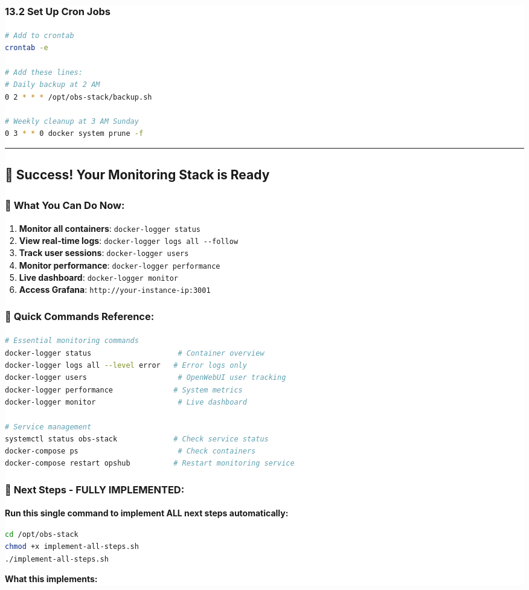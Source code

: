 ### 13.2 Set Up Cron Jobs
```bash
# Add to crontab
crontab -e

# Add these lines:
# Daily backup at 2 AM
0 2 * * * /opt/obs-stack/backup.sh

# Weekly cleanup at 3 AM Sunday
0 3 * * 0 docker system prune -f
```

---

## 🎉 Success! Your Monitoring Stack is Ready

### 🎯 **What You Can Do Now:**

1. **Monitor all containers**: `docker-logger status`
2. **View real-time logs**: `docker-logger logs all --follow`
3. **Track user sessions**: `docker-logger users`
4. **Monitor performance**: `docker-logger performance`
5. **Live dashboard**: `docker-logger monitor`
6. **Access Grafana**: `http://your-instance-ip:3001`

### 📱 **Quick Commands Reference:**

```bash
# Essential monitoring commands
docker-logger status                    # Container overview
docker-logger logs all --level error   # Error logs only
docker-logger users                     # OpenWebUI user tracking
docker-logger performance              # System metrics
docker-logger monitor                   # Live dashboard

# Service management
systemctl status obs-stack             # Check service status
docker-compose ps                       # Check containers
docker-compose restart opshub          # Restart monitoring service
```

### 🚀 **Next Steps - FULLY IMPLEMENTED:**

**Run this single command to implement ALL next steps automatically:**

```bash
cd /opt/obs-stack
chmod +x implement-all-steps.sh
./implement-all-steps.sh
```

**What this implements:**
